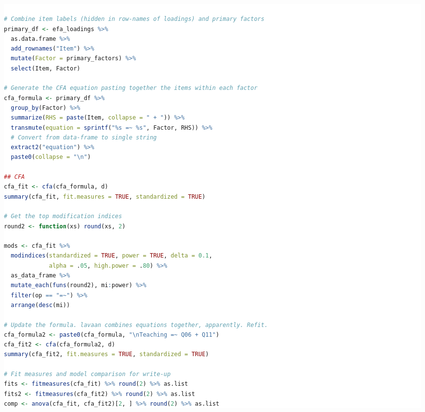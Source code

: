 ``` r

# Combine item labels (hidden in row-names of loadings) and primary factors
primary_df <- efa_loadings %>% 
  as.data.frame %>%
  add_rownames("Item") %>% 
  mutate(Factor = primary_factors) %>% 
  select(Item, Factor)

# Generate the CFA equation pasting together the items within each factor
cfa_formula <- primary_df %>% 
  group_by(Factor) %>% 
  summarize(RHS = paste(Item, collapse = " + ")) %>% 
  transmute(equation = sprintf("%s =~ %s", Factor, RHS)) %>% 
  # Convert from data-frame to single string
  extract2("equation") %>% 
  paste0(collapse = "\n")

## CFA
cfa_fit <- cfa(cfa_formula, d)
summary(cfa_fit, fit.measures = TRUE, standardized = TRUE)

# Get the top modification indices
round2 <- function(xs) round(xs, 2)

mods <- cfa_fit %>% 
  modindices(standardized = TRUE, power = TRUE, delta = 0.1, 
             alpha = .05, high.power = .80) %>% 
  as_data_frame %>% 
  mutate_each(funs(round2), mi:power) %>% 
  filter(op == "=~") %>% 
  arrange(desc(mi))

# Update the formula. lavaan combines equations together, apparently. Refit.
cfa_formula2 <- paste0(cfa_formula, "\nTeaching =~ Q06 + Q11")
cfa_fit2 <- cfa(cfa_formula2, d)
summary(cfa_fit2, fit.measures = TRUE, standardized = TRUE)

# Fit measures and model comparison for write-up
fits <- fitmeasures(cfa_fit) %>% round(2) %>% as.list
fits2 <- fitmeasures(cfa_fit2) %>% round(2) %>% as.list
comp <- anova(cfa_fit, cfa_fit2)[2, ] %>% round(2) %>% as.list
```
